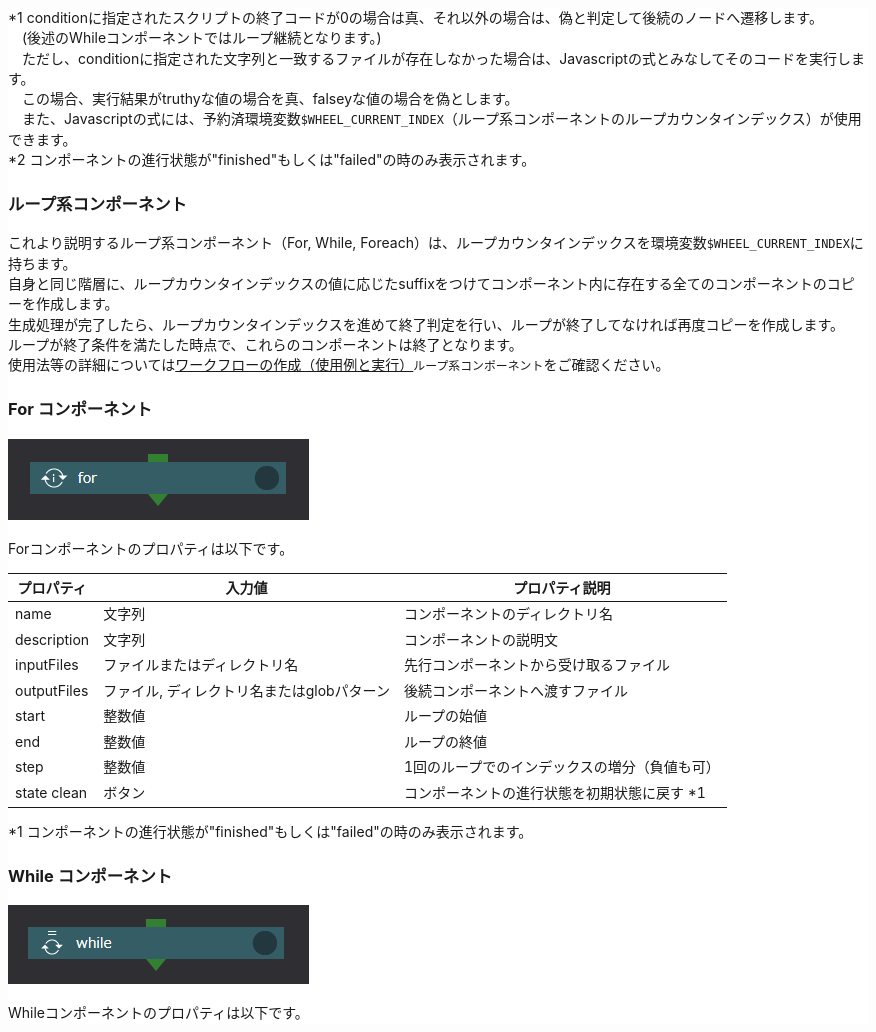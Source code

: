 *1 conditionに指定されたスクリプトの終了コードが0の場合は真、それ以外の場合は、偽と判定して後続のノードへ遷移します。  
　(後述のWhileコンポーネントではループ継続となります。)  
　ただし、conditionに指定された文字列と一致するファイルが存在しなかった場合は、Javascriptの式とみなしてそのコードを実行します。  
　この場合、実行結果がtruthyな値の場合を真、falseyな値の場合を偽とします。  
　また、Javascriptの式には、予約済環境変数`$WHEEL_CURRENT_INDEX`（ループ系コンポーネントのループカウンタインデックス）が使用できます。  
*2 コンポーネントの進行状態が"finished"もしくは"failed"の時のみ表示されます。

### ループ系コンポーネント
これより説明するループ系コンポーネント（For, While, Foreach）は、ループカウンタインデックスを環境変数`$WHEEL_CURRENT_INDEX`に持ちます。  
自身と同じ階層に、ループカウンタインデックスの値に応じたsuffixをつけてコンポーネント内に存在する全てのコンポーネントのコピーを作成します。  
生成処理が完了したら、ループカウンタインデックスを進めて終了判定を行い、ループが終了してなければ再度コピーを作成します。  
ループが終了条件を満たした時点で、これらのコンポーネントは終了となります。  
使用法等の詳細については[ワークフローの作成（使用例と実行）](./../9_create_workflow/create_workflow.md)`ループ系コンポーネント`をご確認ください。  

### For コンポーネント
![img](./img/for.png "for")  

Forコンポーネントのプロパティは以下です。

| プロパティ | 入力値 | プロパティ説明 |
|----|----|----|
| name | 文字列 |  コンポーネントのディレクトリ名 |
| description | 文字列 | コンポーネントの説明文 | 
| inputFiles | ファイルまたはディレクトリ名 | 先行コンポーネントから受け取るファイル | 
| outputFiles | ファイル, ディレクトリ名またはglobパターン | 後続コンポーネントへ渡すファイル | 
| start | 整数値 | ループの始値 | 
| end | 整数値 | ループの終値 | 
| step | 整数値 | 1回のループでのインデックスの増分（負値も可）| 
| state clean | ボタン | コンポーネントの進行状態を初期状態に戻す *1 | 

*1 コンポーネントの進行状態が"finished"もしくは"failed"の時のみ表示されます。

### While コンポーネント
![img](./img/while.png "while")  

Whileコンポーネントのプロパティは以下です。
